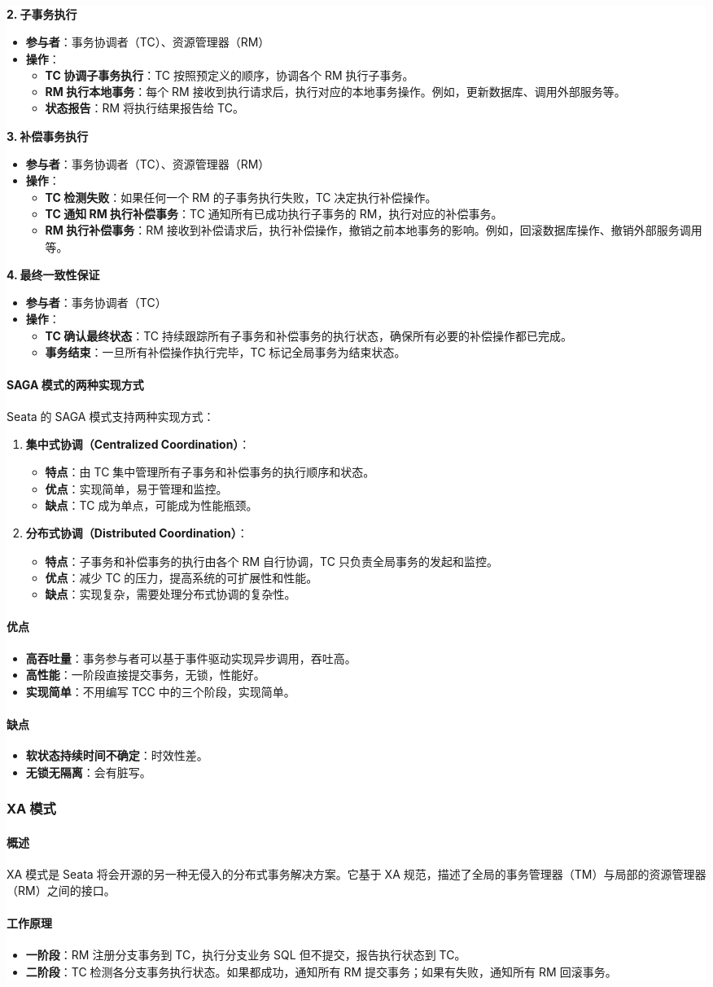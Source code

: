 **2. 子事务执行**

- **参与者**：事务协调者（TC）、资源管理器（RM）
- **操作**：
  - **TC 协调子事务执行**：TC 按照预定义的顺序，协调各个 RM 执行子事务。
  - **RM 执行本地事务**：每个 RM 接收到执行请求后，执行对应的本地事务操作。例如，更新数据库、调用外部服务等。
  - **状态报告**：RM 将执行结果报告给 TC。

**3. 补偿事务执行**

- **参与者**：事务协调者（TC）、资源管理器（RM）
- **操作**：
  - **TC 检测失败**：如果任何一个 RM 的子事务执行失败，TC 决定执行补偿操作。
  - **TC 通知 RM 执行补偿事务**：TC 通知所有已成功执行子事务的 RM，执行对应的补偿事务。
  - **RM 执行补偿事务**：RM 接收到补偿请求后，执行补偿操作，撤销之前本地事务的影响。例如，回滚数据库操作、撤销外部服务调用等。

**4. 最终一致性保证**

- **参与者**：事务协调者（TC）
- **操作**：
  - **TC 确认最终状态**：TC 持续跟踪所有子事务和补偿事务的执行状态，确保所有必要的补偿操作都已完成。
  - **事务结束**：一旦所有补偿操作执行完毕，TC 标记全局事务为结束状态。

#### **SAGA 模式的两种实现方式**

Seata 的 SAGA 模式支持两种实现方式：

1. **集中式协调（Centralized Coordination）**：
   - **特点**：由 TC 集中管理所有子事务和补偿事务的执行顺序和状态。
   - **优点**：实现简单，易于管理和监控。
   - **缺点**：TC 成为单点，可能成为性能瓶颈。

2. **分布式协调（Distributed Coordination）**：
   - **特点**：子事务和补偿事务的执行由各个 RM 自行协调，TC 只负责全局事务的发起和监控。
   - **优点**：减少 TC 的压力，提高系统的可扩展性和性能。
   - **缺点**：实现复杂，需要处理分布式协调的复杂性。

#### **优点**
- **高吞吐量**：事务参与者可以基于事件驱动实现异步调用，吞吐高。
- **高性能**：一阶段直接提交事务，无锁，性能好。
- **实现简单**：不用编写 TCC 中的三个阶段，实现简单。

#### **缺点**
- **软状态持续时间不确定**：时效性差。
- **无锁无隔离**：会有脏写。

### **XA 模式**

#### **概述**
XA 模式是 Seata 将会开源的另一种无侵入的分布式事务解决方案。它基于 XA 规范，描述了全局的事务管理器（TM）与局部的资源管理器（RM）之间的接口。

#### **工作原理**
- **一阶段**：RM 注册分支事务到 TC，执行分支业务 SQL 但不提交，报告执行状态到 TC。
- **二阶段**：TC 检测各分支事务执行状态。如果都成功，通知所有 RM 提交事务；如果有失败，通知所有 RM 回滚事务。
